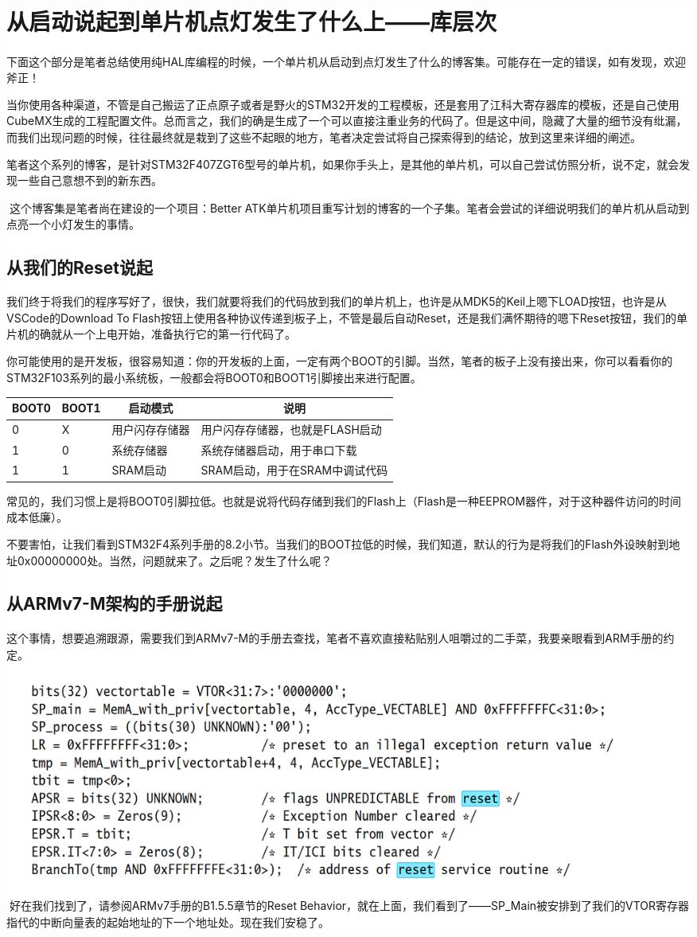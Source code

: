 # 从启动说起到单片机点灯发生了什么上——库层次

​	下面这个部分是笔者总结使用纯HAL库编程的时候，一个单片机从启动到点灯发生了什么的博客集。可能存在一定的错误，如有发现，欢迎斧正！

​	当你使用各种渠道，不管是自己搬运了正点原子或者是野火的STM32开发的工程模板，还是套用了江科大寄存器库的模板，还是自己使用CubeMX生成的工程配置文件。总而言之，我们的确是生成了一个可以直接注重业务的代码了。但是这中间，隐藏了大量的细节没有纰漏，而我们出现问题的时候，往往最终就是栽到了这些不起眼的地方，笔者决定尝试将自己探索得到的结论，放到这里来详细的阐述。

​	笔者这个系列的博客，是针对STM32F407ZGT6型号的单片机，如果你手头上，是其他的单片机，可以自己尝试仿照分析，说不定，就会发现一些自己意想不到的新东西。

​	这个博客集是笔者尚在建设的一个项目：Better ATK单片机项目重写计划的博客的一个子集。笔者会尝试的详细说明我们的单片机从启动到点亮一个小灯发生的事情。

## 从我们的Reset说起

​	我们终于将我们的程序写好了，很快，我们就要将我们的代码放到我们的单片机上，也许是从MDK5的Keil上嗯下LOAD按钮，也许是从VSCode的Download To Flash按钮上使用各种协议传递到板子上，不管是最后自动Reset，还是我们满怀期待的嗯下Reset按钮，我们的单片机的确就从一个上电开始，准备执行它的第一行代码了。

​	你可能使用的是开发板，很容易知道：你的开发板的上面，一定有两个BOOT的引脚。当然，笔者的板子上没有接出来，你可以看看你的STM32F103系列的最小系统板，一般都会将BOOT0和BOOT1引脚接出来进行配置。

| BOOT0 | BOOT1 | 启动模式       | 说明                            |
| ----- | ----- | -------------- | ------------------------------- |
| 0     | X     | 用户闪存存储器 | 用户闪存存储器，也就是FLASH启动 |
| 1     | 0     | 系统存储器     | 系统存储器启动，用于串口下载    |
| 1     | 1     | SRAM启动       | SRAM启动，用于在SRAM中调试代码  |

​	常见的，我们习惯上是将BOOT0引脚拉低。也就是说将代码存储到我们的Flash上（Flash是一种EEPROM器件，对于这种器件访问的时间成本低廉）。

​	不要害怕，让我们看到STM32F4系列手册的8.2小节。当我们的BOOT拉低的时候，我们知道，默认的行为是将我们的Flash外设映射到地址0x00000000处。当然，问题就来了。之后呢？发生了什么呢？

## 从ARMv7-M架构的手册说起

​	这个事情，想要追溯跟源，需要我们到ARMv7-M的手册去查找，笔者不喜欢直接粘贴别人咀嚼过的二手菜，我要亲眼看到ARM手册的约定。

![image-20250224191341850](./0.1_从单片机的启动说起一个单片机到点灯发生了什么1/image-20250224191341850.png)

​	好在我们找到了，请参阅ARMv7手册的B1.5.5章节的Reset Behavior，就在上面，我们看到了——SP_Main被安排到了我们的VTOR寄存器指代的中断向量表的起始地址的下一个地址处。现在我们安稳了。
